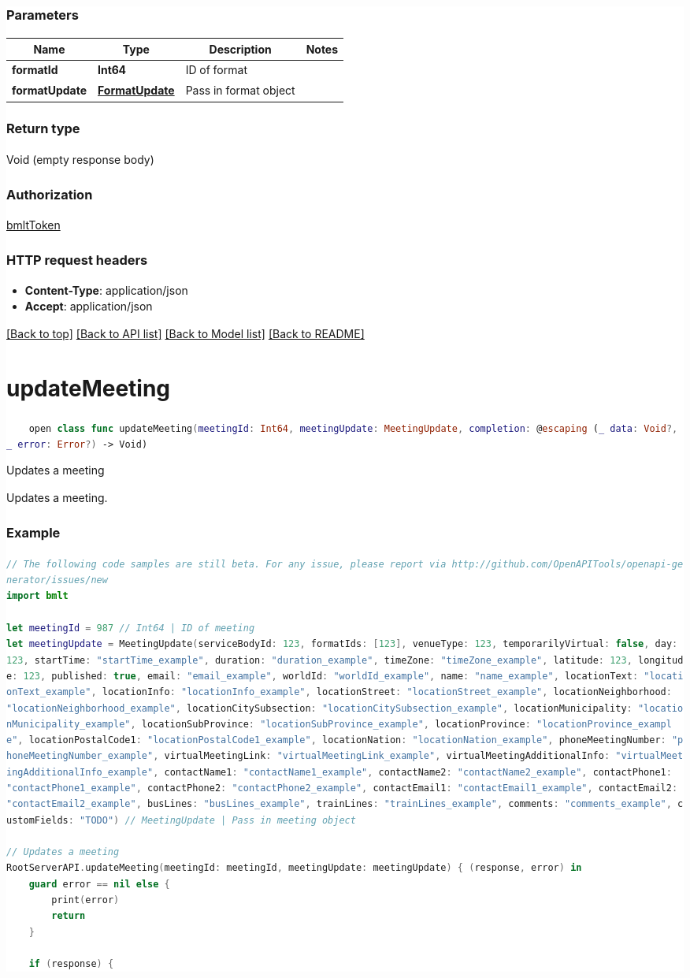 ### Parameters

Name | Type | Description  | Notes
------------- | ------------- | ------------- | -------------
 **formatId** | **Int64** | ID of format | 
 **formatUpdate** | [**FormatUpdate**](FormatUpdate.md) | Pass in format object | 

### Return type

Void (empty response body)

### Authorization

[bmltToken](../README.md#bmltToken)

### HTTP request headers

 - **Content-Type**: application/json
 - **Accept**: application/json

[[Back to top]](#) [[Back to API list]](../README.md#documentation-for-api-endpoints) [[Back to Model list]](../README.md#documentation-for-models) [[Back to README]](../README.md)

# **updateMeeting**
```swift
    open class func updateMeeting(meetingId: Int64, meetingUpdate: MeetingUpdate, completion: @escaping (_ data: Void?, _ error: Error?) -> Void)
```

Updates a meeting

Updates a meeting.

### Example
```swift
// The following code samples are still beta. For any issue, please report via http://github.com/OpenAPITools/openapi-generator/issues/new
import bmlt

let meetingId = 987 // Int64 | ID of meeting
let meetingUpdate = MeetingUpdate(serviceBodyId: 123, formatIds: [123], venueType: 123, temporarilyVirtual: false, day: 123, startTime: "startTime_example", duration: "duration_example", timeZone: "timeZone_example", latitude: 123, longitude: 123, published: true, email: "email_example", worldId: "worldId_example", name: "name_example", locationText: "locationText_example", locationInfo: "locationInfo_example", locationStreet: "locationStreet_example", locationNeighborhood: "locationNeighborhood_example", locationCitySubsection: "locationCitySubsection_example", locationMunicipality: "locationMunicipality_example", locationSubProvince: "locationSubProvince_example", locationProvince: "locationProvince_example", locationPostalCode1: "locationPostalCode1_example", locationNation: "locationNation_example", phoneMeetingNumber: "phoneMeetingNumber_example", virtualMeetingLink: "virtualMeetingLink_example", virtualMeetingAdditionalInfo: "virtualMeetingAdditionalInfo_example", contactName1: "contactName1_example", contactName2: "contactName2_example", contactPhone1: "contactPhone1_example", contactPhone2: "contactPhone2_example", contactEmail1: "contactEmail1_example", contactEmail2: "contactEmail2_example", busLines: "busLines_example", trainLines: "trainLines_example", comments: "comments_example", customFields: "TODO") // MeetingUpdate | Pass in meeting object

// Updates a meeting
RootServerAPI.updateMeeting(meetingId: meetingId, meetingUpdate: meetingUpdate) { (response, error) in
    guard error == nil else {
        print(error)
        return
    }

    if (response) {
```